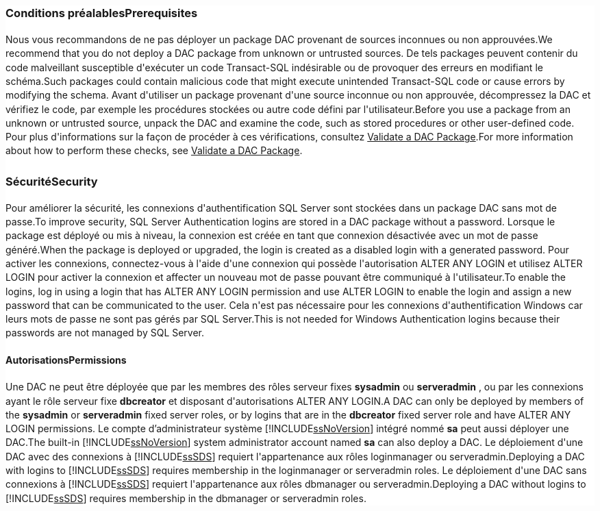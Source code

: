 ###  <a name="prerequisites"></a><a name="Prerequisites"></a> <span data-ttu-id="15e73-127">Conditions préalables</span><span class="sxs-lookup"><span data-stu-id="15e73-127">Prerequisites</span></span>  
 <span data-ttu-id="15e73-128">Nous vous recommandons de ne pas déployer un package DAC provenant de sources inconnues ou non approuvées.</span><span class="sxs-lookup"><span data-stu-id="15e73-128">We recommend that you do not deploy a DAC package from unknown or untrusted sources.</span></span> <span data-ttu-id="15e73-129">De tels packages peuvent contenir du code malveillant susceptible d'exécuter un code Transact-SQL indésirable ou de provoquer des erreurs en modifiant le schéma.</span><span class="sxs-lookup"><span data-stu-id="15e73-129">Such packages could contain malicious code that might execute unintended Transact-SQL code or cause errors by modifying the schema.</span></span> <span data-ttu-id="15e73-130">Avant d'utiliser un package provenant d'une source inconnue ou non approuvée, décompressez la DAC et vérifiez le code, par exemple les procédures stockées ou autre code défini par l'utilisateur.</span><span class="sxs-lookup"><span data-stu-id="15e73-130">Before you use a package from an unknown or untrusted source, unpack the DAC and examine the code, such as stored procedures or other user-defined code.</span></span> <span data-ttu-id="15e73-131">Pour plus d'informations sur la façon de procéder à ces vérifications, consultez [Validate a DAC Package](validate-a-dac-package.md).</span><span class="sxs-lookup"><span data-stu-id="15e73-131">For more information about how to perform these checks, see [Validate a DAC Package](validate-a-dac-package.md).</span></span>  
  
###  <a name="security"></a><a name="Security"></a> <span data-ttu-id="15e73-132">Sécurité</span><span class="sxs-lookup"><span data-stu-id="15e73-132">Security</span></span>  
 <span data-ttu-id="15e73-133">Pour améliorer la sécurité, les connexions d'authentification SQL Server sont stockées dans un package DAC sans mot de passe.</span><span class="sxs-lookup"><span data-stu-id="15e73-133">To improve security, SQL Server Authentication logins are stored in a DAC package without a password.</span></span> <span data-ttu-id="15e73-134">Lorsque le package est déployé ou mis à niveau, la connexion est créée en tant que connexion désactivée avec un mot de passe généré.</span><span class="sxs-lookup"><span data-stu-id="15e73-134">When the package is deployed or upgraded, the login is created as a disabled login with a generated password.</span></span> <span data-ttu-id="15e73-135">Pour activer les connexions, connectez-vous à l'aide d'une connexion qui possède l'autorisation ALTER ANY LOGIN et utilisez ALTER LOGIN pour activer la connexion et affecter un nouveau mot de passe pouvant être communiqué à l'utilisateur.</span><span class="sxs-lookup"><span data-stu-id="15e73-135">To enable the logins, log in using a login that has ALTER ANY LOGIN permission and use ALTER LOGIN to enable the login and assign a new password that can be communicated to the user.</span></span> <span data-ttu-id="15e73-136">Cela n'est pas nécessaire pour les connexions d'authentification Windows car leurs mots de passe ne sont pas gérés par SQL Server.</span><span class="sxs-lookup"><span data-stu-id="15e73-136">This is not needed for Windows Authentication logins because their passwords are not managed by SQL Server.</span></span>  
  
####  <a name="permissions"></a><a name="Permissions"></a> <span data-ttu-id="15e73-137">Autorisations</span><span class="sxs-lookup"><span data-stu-id="15e73-137">Permissions</span></span>  
 <span data-ttu-id="15e73-138">Une DAC ne peut être déployée que par les membres des rôles serveur fixes **sysadmin** ou **serveradmin** , ou par les connexions ayant le rôle serveur fixe **dbcreator** et disposant d'autorisations ALTER ANY LOGIN.</span><span class="sxs-lookup"><span data-stu-id="15e73-138">A DAC can only be deployed by members of the **sysadmin** or **serveradmin** fixed server roles, or by logins that are in the **dbcreator** fixed server role and have ALTER ANY LOGIN permissions.</span></span> <span data-ttu-id="15e73-139">Le compte d’administrateur système [!INCLUDE[ssNoVersion](../../includes/ssnoversion-md.md)] intégré nommé **sa** peut aussi déployer une DAC.</span><span class="sxs-lookup"><span data-stu-id="15e73-139">The built-in [!INCLUDE[ssNoVersion](../../includes/ssnoversion-md.md)] system administrator account named **sa** can also deploy a DAC.</span></span> <span data-ttu-id="15e73-140">Le déploiement d'une DAC avec des connexions à [!INCLUDE[ssSDS](../../includes/sssds-md.md)] requiert l'appartenance aux rôles loginmanager ou serveradmin.</span><span class="sxs-lookup"><span data-stu-id="15e73-140">Deploying a DAC with logins to [!INCLUDE[ssSDS](../../includes/sssds-md.md)] requires membership in the loginmanager or serveradmin roles.</span></span> <span data-ttu-id="15e73-141">Le déploiement d'une DAC sans connexions à [!INCLUDE[ssSDS](../../includes/sssds-md.md)] requiert l'appartenance aux rôles dbmanager ou serveradmin.</span><span class="sxs-lookup"><span data-stu-id="15e73-141">Deploying a DAC without logins to [!INCLUDE[ssSDS](../../includes/sssds-md.md)] requires membership in the dbmanager or serveradmin roles.</span></span>  
  